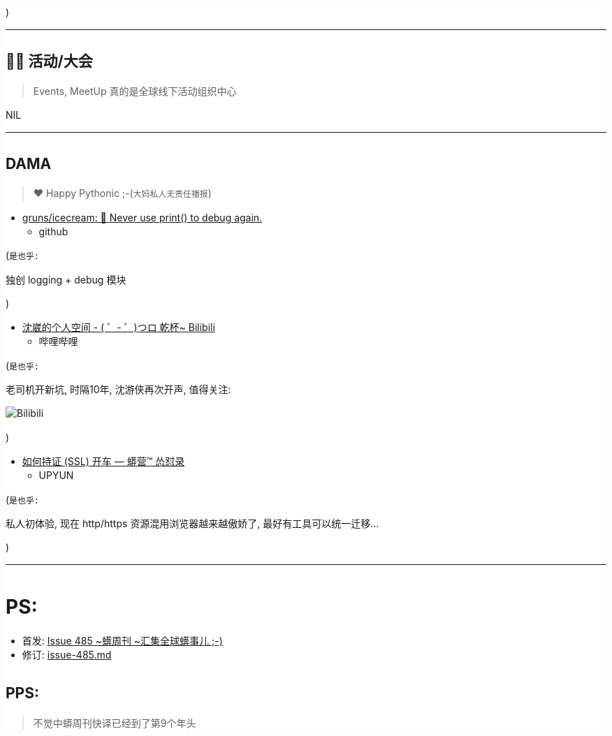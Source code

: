 )


-----------------------------------------
## 📆🐍 活动/大会
> Events, MeetUp 真的是全球线下活动组织中心

NIL
 
-----------------------------------------
## DAMA
> ❤️ Happy Pythonic ;-(`大妈私人无责任播报`)


- [gruns/icecream: 🍦 Never use print() to debug again.](https://github.com/gruns/icecream)
    + github

(`是也乎:`

独创 logging + debug 模块

)


- [沈崴的个人空间 -  ( ゜- ゜)つロ 乾杯~ Bilibili](https://space.bilibili.com/272001170/)
    + 哔哩哔哩

(`是也乎:`

老司机开新坑, 时隔10年,
沈游侠再次开声, 值得关注:

![Bilibili](httpstp://ydlj.zoomquiet.top/ipic/2021-01-06-ScreenShot%202021-01-06%2010.14.10.jpg)

)

- [如何持证 \(SSL\) 开车 — 蟒营™ 怂怼录](https://blog.101.camp/ts/190130-jump-into-ssl/)
    + UPYUN

(`是也乎:`

私人初体验,
现在 http/https 资源混用浏览器越来越傲娇了,
最好有工具可以统一迁移...

)

-----------------------------------------
# PS:

- 首发: [Issue 485 ~蠎周刊 ~汇集全球蠎事儿 ;-)](http://weekly.pychina.org/issue/issue-485.html)
- 修订: [issue-485.md](https://github.com/PyChina/weekly/blob/master/content/Issue/issue-485.md)


## PPS:
> 不觉中蟒周刊快译已经到了第9个年头
